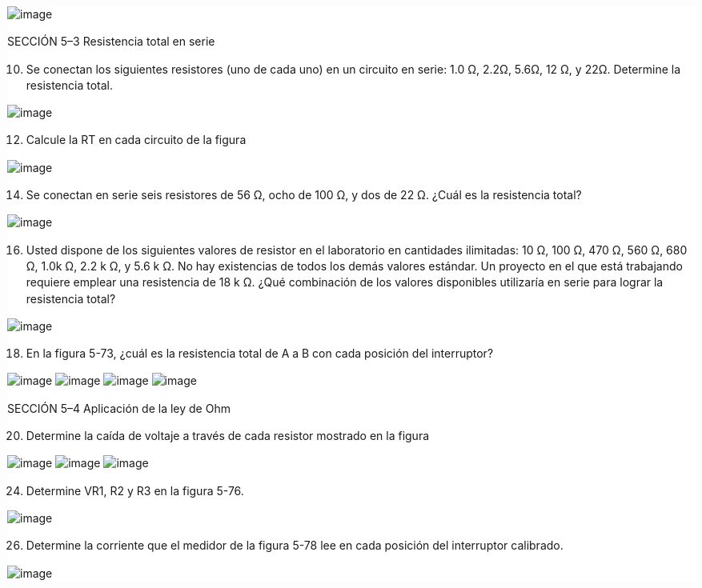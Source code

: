<img width="412" alt="image" src="https://user-images.githubusercontent.com/104999420/172263330-36d63163-cc13-4f28-af05-63e37df435a3.png">

SECCIÓN 5–3 Resistencia total en serie

10. Se conectan los siguientes resistores (uno de cada uno) en un circuito en serie: 1.0 Ω, 2.2Ω, 5.6Ω, 12 Ω, y 22Ω. Determine la resistencia total.

<img width="184" alt="image" src="https://user-images.githubusercontent.com/104999420/172265289-b62c3baf-3435-4bbe-8a7c-3d56bd0ffa09.png">

12. Calcule la RT en cada circuito de la figura

<img width="216" alt="image" src="https://user-images.githubusercontent.com/104999420/172265707-89a23cea-a4bb-48bd-9376-f73211b1ad94.png">

14. Se conectan en serie seis resistores de 56 Ω, ocho de 100 Ω, y dos de 22 Ω. ¿Cuál es la resistencia total?

<img width="186" alt="image" src="https://user-images.githubusercontent.com/104999420/172265797-c5097407-fb2a-4300-96f7-f1cbfdce375c.png">

16. Usted dispone de los siguientes valores de resistor en el laboratorio en cantidades ilimitadas: 10 Ω, 100 Ω, 470 Ω, 560 Ω, 680 Ω, 1.0k Ω, 2.2 k Ω, y 5.6 k Ω. No hay existencias de todos los demás valores estándar. Un proyecto en el que está trabajando requiere emplear una resistencia de 18 k Ω. ¿Qué combinación de los valores disponibles utilizaría en serie para lograr la resistencia total?

<img width="400" alt="image" src="https://user-images.githubusercontent.com/104999420/172265877-5c4dc10a-3cf9-4aec-a77c-3dcda69ecf30.png">


18. En la figura 5-73, ¿cuál es la resistencia total de A a B con cada posición del interruptor?

<img width="241" alt="image" src="https://user-images.githubusercontent.com/104999420/172266891-3d3821f0-d1eb-4c16-a176-eb61c878fc32.png">

<img width="290" alt="image" src="https://user-images.githubusercontent.com/104999420/172266915-fa190785-88fd-4655-b248-e771b0961482.png">

<img width="297" alt="image" src="https://user-images.githubusercontent.com/104999420/172266941-5f7702bb-1154-4c8c-8bfb-528dae408eed.png">

<img width="377" alt="image" src="https://user-images.githubusercontent.com/104999420/172266959-873ff601-3ecf-42f6-827f-85642a54a6ff.png">

SECCIÓN 5–4 Aplicación de la ley de Ohm

20. Determine la caída de voltaje a través de cada resistor mostrado en la figura

<img width="280" alt="image" src="https://user-images.githubusercontent.com/104999420/172267104-5b208095-d524-456a-84c2-8ec63369f608.png">

<img width="269" alt="image" src="https://user-images.githubusercontent.com/104999420/172267173-f4752e84-bd10-45fb-ad0b-1f73eabded5f.png">

<img width="280" alt="image" src="https://user-images.githubusercontent.com/104999420/172267299-62cff358-d1ca-4856-9bd9-beed9bbfdac3.png">

24. Determine VR1, R2 y R3 en la figura 5-76.

<img width="241" alt="image" src="https://user-images.githubusercontent.com/104999420/172267405-dd6e90cd-a459-4c98-a5bc-e8bc57f138f2.png">

26. Determine la corriente que el medidor de la figura 5-78 lee en cada posición del interruptor calibrado.

![image](https://user-images.githubusercontent.com/104999420/172267822-eddb7d88-67ac-458f-b784-217ff5ef663c.png)
